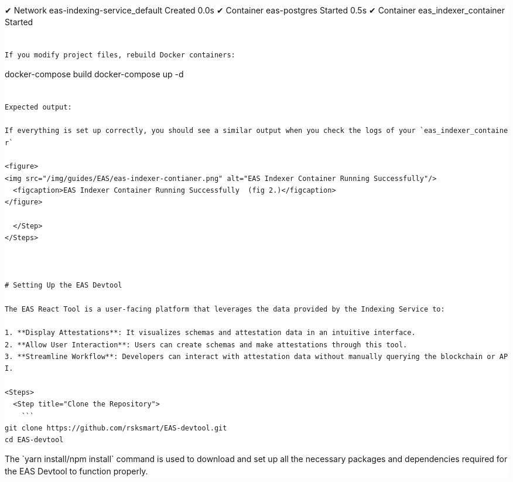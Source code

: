 ```

```
 ✔ Network eas-indexing-service_default  Created                                                                                                 0.0s 
 ✔ Container eas-postgres                Started                                                                                                 0.5s 
 ✔ Container eas_indexer_container       Started    
```

If you modify project files, rebuild Docker containers:

```
docker-compose build
docker-compose up -d
```

Expected output:

If everything is set up correctly, you should see a similar output when you check the logs of your `eas_indexer_container`

<figure>
<img src="/img/guides/EAS/eas-indexer-contianer.png" alt="EAS Indexer Container Running Successfully"/>
  <figcaption>EAS Indexer Container Running Successfully  (fig 2.)</figcaption>
</figure>

  </Step>
</Steps>



# Setting Up the EAS Devtool

The EAS React Tool is a user-facing platform that leverages the data provided by the Indexing Service to:

1. **Display Attestations**: It visualizes schemas and attestation data in an intuitive interface.  
2. **Allow User Interaction**: Users can create schemas and make attestations through this tool.  
3. **Streamline Workflow**: Developers can interact with attestation data without manually querying the blockchain or API.

<Steps>
  <Step title="Clone the Repository">
    ```
git clone https://github.com/rsksmart/EAS-devtool.git
cd EAS-devtool
```
  </Step>
  <Step title="Install Dependencies">
    The `yarn install/npm install` command is used to download and set up all the necessary packages and dependencies required for the EAS Devtool to function properly. 
